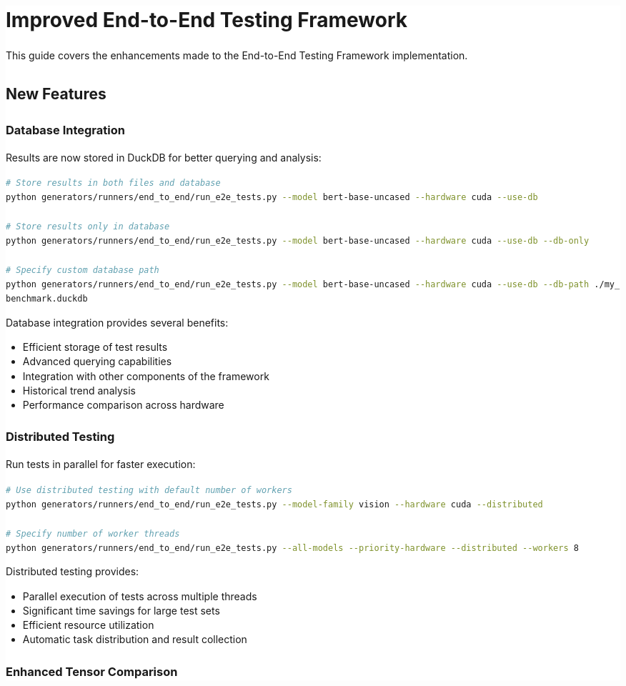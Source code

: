 # Improved End-to-End Testing Framework

This guide covers the enhancements made to the End-to-End Testing Framework implementation.

## New Features

### Database Integration

Results are now stored in DuckDB for better querying and analysis:

```bash
# Store results in both files and database
python generators/runners/end_to_end/run_e2e_tests.py --model bert-base-uncased --hardware cuda --use-db

# Store results only in database
python generators/runners/end_to_end/run_e2e_tests.py --model bert-base-uncased --hardware cuda --use-db --db-only

# Specify custom database path
python generators/runners/end_to_end/run_e2e_tests.py --model bert-base-uncased --hardware cuda --use-db --db-path ./my_benchmark.duckdb
```

Database integration provides several benefits:
- Efficient storage of test results
- Advanced querying capabilities
- Integration with other components of the framework
- Historical trend analysis
- Performance comparison across hardware

### Distributed Testing

Run tests in parallel for faster execution:

```bash
# Use distributed testing with default number of workers
python generators/runners/end_to_end/run_e2e_tests.py --model-family vision --hardware cuda --distributed

# Specify number of worker threads
python generators/runners/end_to_end/run_e2e_tests.py --all-models --priority-hardware --distributed --workers 8
```

Distributed testing provides:
- Parallel execution of tests across multiple threads
- Significant time savings for large test sets
- Efficient resource utilization
- Automatic task distribution and result collection

### Enhanced Tensor Comparison
